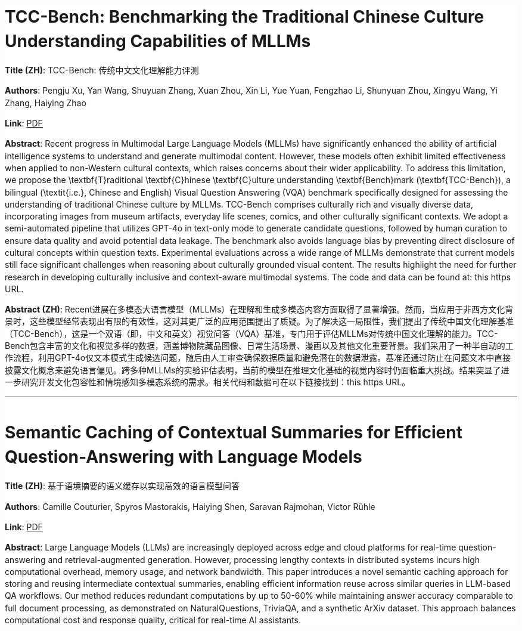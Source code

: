 # TCC-Bench: Benchmarking the Traditional Chinese Culture Understanding Capabilities of MLLMs 

**Title (ZH)**: TCC-Bench: 传统中文文化理解能力评测 

**Authors**: Pengju Xu, Yan Wang, Shuyuan Zhang, Xuan Zhou, Xin Li, Yue Yuan, Fengzhao Li, Shunyuan Zhou, Xingyu Wang, Yi Zhang, Haiying Zhao  

**Link**: [PDF](https://arxiv.org/pdf/2505.11275)  

**Abstract**: Recent progress in Multimodal Large Language Models (MLLMs) have significantly enhanced the ability of artificial intelligence systems to understand and generate multimodal content. However, these models often exhibit limited effectiveness when applied to non-Western cultural contexts, which raises concerns about their wider applicability. To address this limitation, we propose the \textbf{T}raditional \textbf{C}hinese \textbf{C}ulture understanding \textbf{Bench}mark (\textbf{TCC-Bench}), a bilingual (\textit{i.e.}, Chinese and English) Visual Question Answering (VQA) benchmark specifically designed for assessing the understanding of traditional Chinese culture by MLLMs. TCC-Bench comprises culturally rich and visually diverse data, incorporating images from museum artifacts, everyday life scenes, comics, and other culturally significant contexts. We adopt a semi-automated pipeline that utilizes GPT-4o in text-only mode to generate candidate questions, followed by human curation to ensure data quality and avoid potential data leakage. The benchmark also avoids language bias by preventing direct disclosure of cultural concepts within question texts. Experimental evaluations across a wide range of MLLMs demonstrate that current models still face significant challenges when reasoning about culturally grounded visual content. The results highlight the need for further research in developing culturally inclusive and context-aware multimodal systems. The code and data can be found at: this https URL. 

**Abstract (ZH)**: Recent进展在多模态大语言模型（MLLMs）在理解和生成多模态内容方面取得了显著增强。然而，当应用于非西方文化背景时，这些模型经常表现出有限的有效性，这对其更广泛的应用范围提出了质疑。为了解决这一局限性，我们提出了传统中国文化理解基准（TCC-Bench），这是一个双语（即，中文和英文）视觉问答（VQA）基准，专门用于评估MLLMs对传统中国文化理解的能力。TCC-Bench包含丰富的文化和视觉多样的数据，涵盖博物院藏品图像、日常生活场景、漫画以及其他文化重要背景。我们采用了一种半自动的工作流程，利用GPT-4o仅文本模式生成候选问题，随后由人工审查确保数据质量和避免潜在的数据泄露。基准还通过防止在问题文本中直接披露文化概念来避免语言偏见。跨多种MLLMs的实验评估表明，当前的模型在推理文化基础的视觉内容时仍面临重大挑战。结果突显了进一步研究开发文化包容性和情境感知多模态系统的需求。相关代码和数据可在以下链接找到：this https URL。 

---
# Semantic Caching of Contextual Summaries for Efficient Question-Answering with Language Models 

**Title (ZH)**: 基于语境摘要的语义缓存以实现高效的语言模型问答 

**Authors**: Camille Couturier, Spyros Mastorakis, Haiying Shen, Saravan Rajmohan, Victor Rühle  

**Link**: [PDF](https://arxiv.org/pdf/2505.11271)  

**Abstract**: Large Language Models (LLMs) are increasingly deployed across edge and cloud platforms for real-time question-answering and retrieval-augmented generation. However, processing lengthy contexts in distributed systems incurs high computational overhead, memory usage, and network bandwidth. This paper introduces a novel semantic caching approach for storing and reusing intermediate contextual summaries, enabling efficient information reuse across similar queries in LLM-based QA workflows. Our method reduces redundant computations by up to 50-60% while maintaining answer accuracy comparable to full document processing, as demonstrated on NaturalQuestions, TriviaQA, and a synthetic ArXiv dataset. This approach balances computational cost and response quality, critical for real-time AI assistants. 
